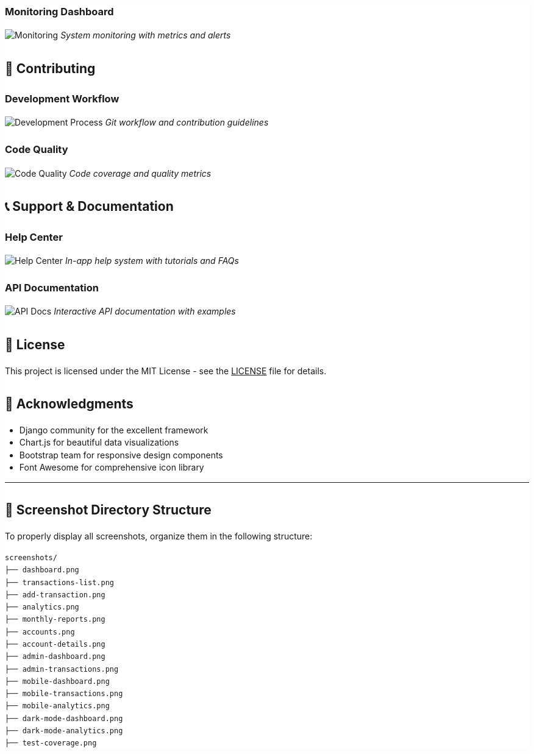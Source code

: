 ### Monitoring Dashboard
![Monitoring](screenshots/monitoring-dashboard.png)
*System monitoring with metrics and alerts*

## 🤝 Contributing

### Development Workflow
![Development Process](screenshots/development-workflow.png)
*Git workflow and contribution guidelines*

### Code Quality
![Code Quality](screenshots/code-quality.png)
*Code coverage and quality metrics*

## 📞 Support & Documentation

### Help Center
![Help Center](screenshots/help-center.png)
*In-app help system with tutorials and FAQs*

### API Documentation
![API Docs](screenshots/api-documentation.png)
*Interactive API documentation with examples*

## 📄 License

This project is licensed under the MIT License - see the [LICENSE](LICENSE) file for details.

## 🙏 Acknowledgments

- Django community for the excellent framework
- Chart.js for beautiful data visualizations
- Bootstrap team for responsive design components
- Font Awesome for comprehensive icon library

---

## 📁 Screenshot Directory Structure

To properly display all screenshots, organize them in the following structure:

```
screenshots/
├── dashboard.png
├── transactions-list.png
├── add-transaction.png
├── analytics.png
├── monthly-reports.png
├── accounts.png
├── account-details.png
├── admin-dashboard.png
├── admin-transactions.png
├── mobile-dashboard.png
├── mobile-transactions.png
├── mobile-analytics.png
├── dark-mode-dashboard.png
├── dark-mode-analytics.png
├── test-coverage.png
```
